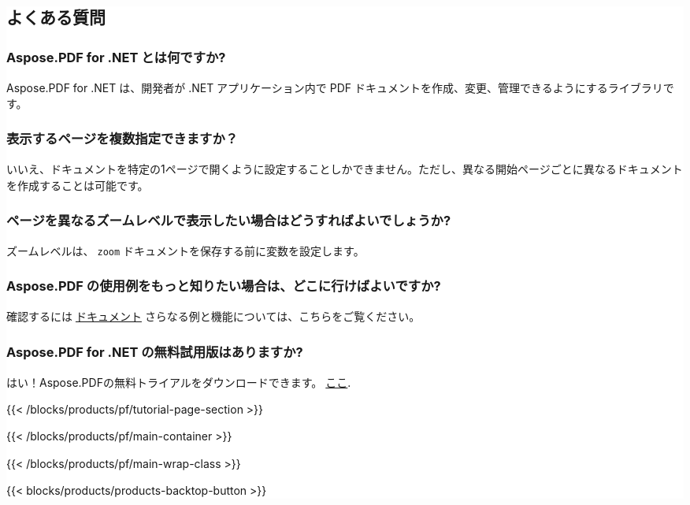 ## よくある質問

### Aspose.PDF for .NET とは何ですか?
Aspose.PDF for .NET は、開発者が .NET アプリケーション内で PDF ドキュメントを作成、変更、管理できるようにするライブラリです。

### 表示するページを複数指定できますか？
いいえ、ドキュメントを特定の1ページで開くように設定することしかできません。ただし、異なる開始ページごとに異なるドキュメントを作成することは可能です。

### ページを異なるズームレベルで表示したい場合はどうすればよいでしょうか?
ズームレベルは、 `zoom` ドキュメントを保存する前に変数を設定します。

### Aspose.PDF の使用例をもっと知りたい場合は、どこに行けばよいですか?
確認するには [ドキュメント](https://reference.aspose.com/pdf/net/) さらなる例と機能については、こちらをご覧ください。

### Aspose.PDF for .NET の無料試用版はありますか?
はい！Aspose.PDFの無料トライアルをダウンロードできます。 [ここ](https://releases。aspose.com/).

{{< /blocks/products/pf/tutorial-page-section >}}

{{< /blocks/products/pf/main-container >}}

{{< /blocks/products/pf/main-wrap-class >}}

{{< blocks/products/products-backtop-button >}}